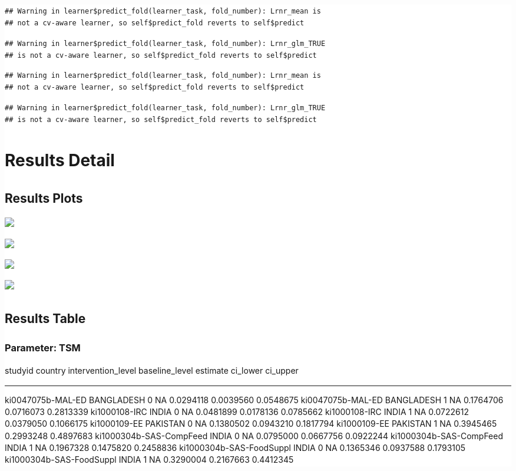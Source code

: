 ```
## Warning in learner$predict_fold(learner_task, fold_number): Lrnr_mean is
## not a cv-aware learner, so self$predict_fold reverts to self$predict
```

```
## Warning in learner$predict_fold(learner_task, fold_number): Lrnr_glm_TRUE
## is not a cv-aware learner, so self$predict_fold reverts to self$predict
```

```
## Warning in learner$predict_fold(learner_task, fold_number): Lrnr_mean is
## not a cv-aware learner, so self$predict_fold reverts to self$predict
```

```
## Warning in learner$predict_fold(learner_task, fold_number): Lrnr_glm_TRUE
## is not a cv-aware learner, so self$predict_fold reverts to self$predict
```




# Results Detail

## Results Plots
![](/tmp/b2fdc263-ac7f-4ff6-bcf2-e6257a2451dc/449c2bb8-ab45-4ff1-9f35-366c73c92c76/REPORT_files/figure-html/plot_tsm-1.png)

![](/tmp/b2fdc263-ac7f-4ff6-bcf2-e6257a2451dc/449c2bb8-ab45-4ff1-9f35-366c73c92c76/REPORT_files/figure-html/plot_rr-1.png)



![](/tmp/b2fdc263-ac7f-4ff6-bcf2-e6257a2451dc/449c2bb8-ab45-4ff1-9f35-366c73c92c76/REPORT_files/figure-html/plot_paf-1.png)

![](/tmp/b2fdc263-ac7f-4ff6-bcf2-e6257a2451dc/449c2bb8-ab45-4ff1-9f35-366c73c92c76/REPORT_files/figure-html/plot_par-1.png)

## Results Table

### Parameter: TSM


studyid                    country                        intervention_level   baseline_level     estimate    ci_lower    ci_upper
-------------------------  -----------------------------  -------------------  ---------------  ----------  ----------  ----------
ki0047075b-MAL-ED          BANGLADESH                     0                    NA                0.0294118   0.0039560   0.0548675
ki0047075b-MAL-ED          BANGLADESH                     1                    NA                0.1764706   0.0716073   0.2813339
ki1000108-IRC              INDIA                          0                    NA                0.0481899   0.0178136   0.0785662
ki1000108-IRC              INDIA                          1                    NA                0.0722612   0.0379050   0.1066175
ki1000109-EE               PAKISTAN                       0                    NA                0.1380502   0.0943210   0.1817794
ki1000109-EE               PAKISTAN                       1                    NA                0.3945465   0.2993248   0.4897683
ki1000304b-SAS-CompFeed    INDIA                          0                    NA                0.0795000   0.0667756   0.0922244
ki1000304b-SAS-CompFeed    INDIA                          1                    NA                0.1967328   0.1475820   0.2458836
ki1000304b-SAS-FoodSuppl   INDIA                          0                    NA                0.1365346   0.0937588   0.1793105
ki1000304b-SAS-FoodSuppl   INDIA                          1                    NA                0.3290004   0.2167663   0.4412345